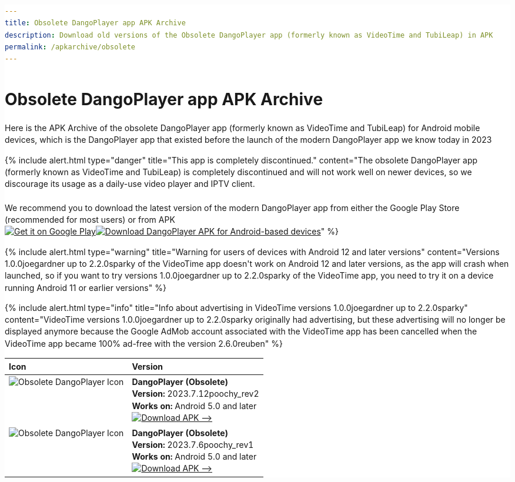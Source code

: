 ```yaml
---
title: Obsolete DangoPlayer app APK Archive
description: Download old versions of the Obsolete DangoPlayer app (formerly known as VideoTime and TubiLeap) in APK
permalink: /apkarchive/obsolete
---
```

# Obsolete DangoPlayer app APK Archive
Here is the APK Archive of the obsolete DangoPlayer app (formerly known as VideoTime and TubiLeap) for Android mobile devices, which is the DangoPlayer app that existed before the launch of the modern DangoPlayer app we know today in 2023

{% include alert.html type="danger" title="This app is completely discontinued." content="The obsolete DangoPlayer app (formerly known as VideoTime and TubiLeap) is completely discontinued and will not work well on newer devices, so we discourage its usage as a daily-use video player and IPTV client. <br> <br> We recommend you to download the latest version of the modern DangoPlayer app from either the Google Play Store (recommended for most users) or from APK <br> <a href='https://play.google.com/store/apps/details?id=com.brunochanrio.dangoplayeruni&pcampaignid=pcampaignidMKT-Other-global-all-co-prtnr-py-PartBadge-Mar2515-1'><img alt='Get it on Google Play' height='70' src='https://play.google.com/intl/en_us/badges/static/images/badges/en_badge_web_generic.png'/></a><a href='https://brunochanrio.github.io/DangoPlayer/getdango/apk'><img alt='Download DangoPlayer APK for Android-based devices' height='70' src='https://brunochanrio.github.io/DangoPlayer/assets/GetAndroidAPK.png'/></a>" %}

{% include alert.html type="warning" title="Warning for users of devices with Android 12 and later versions" content="Versions 1.0.0joegardner up to 2.2.0sparky of the VideoTime app doesn't work on Android 12 and later versions, as the app will crash when launched, so if you want to try versions 1.0.0joegardner up to 2.2.0sparky of the VideoTime app, you need to try it on a device running Android 11 or earlier versions" %}

{% include alert.html type="info" title="Info about advertising in VideoTime versions 1.0.0joegardner up to 2.2.0sparky" content="VideoTime versions 1.0.0joegardner up to 2.2.0sparky originally had advertising, but these advertising will no longer be displayed anymore because the Google AdMob account associated with the VideoTime app has been cancelled when the VideoTime app became 100% ad-free with the version 2.6.0reuben" %}

<table>
    <thead>
        <tr>
            <th align="left">Icon</th>
            <th align="left">Version</th>
        </tr>
    </thead>
    <tbody>
        <tr>
            <td nowrap><img alt='Obsolete DangoPlayer Icon' width='64' src='https://brunochanrio.github.io/DangoPlayer/getdango/archive/VideoTime_5th_Icon.png'/></td>
            <td>
                <b>DangoPlayer (Obsolete)</b>
                <br>
                <b>Version:</b> 2023.7.12poochy_rev2
                <br>
                <b>Works on:</b> Android 5.0 and later
                <br>
                <a href="https://archive.org/download/dangoapkarchive-obsolete/DangoPlayer_2023.7.12poochy_rev2.apk"><img alt="Download APK -->" height="55" src="https://brunochanrio.github.io/DangoPlayer/assets/DownloadAPK_Archive.png"/></a>
            </td>
        </tr>
        <tr>
            <td nowrap><img alt='Obsolete DangoPlayer Icon' width='64' src='https://brunochanrio.github.io/DangoPlayer/getdango/archive/VideoTime_5th_Icon.png'/></td>
            <td>
                <b>DangoPlayer (Obsolete)</b>
                <br>
                <b>Version:</b> 2023.7.6poochy_rev1
                <br>
                <b>Works on:</b> Android 5.0 and later
                <br>
                <a href="https://archive.org/download/dangoapkarchive-obsolete/DangoPlayer_2023.7.6poochy_rev1.apk"><img alt="Download APK -->" height="55" src="https://brunochanrio.github.io/DangoPlayer/assets/DownloadAPK_Archive.png"/></a>
            </td>
        </tr>
        <tr>